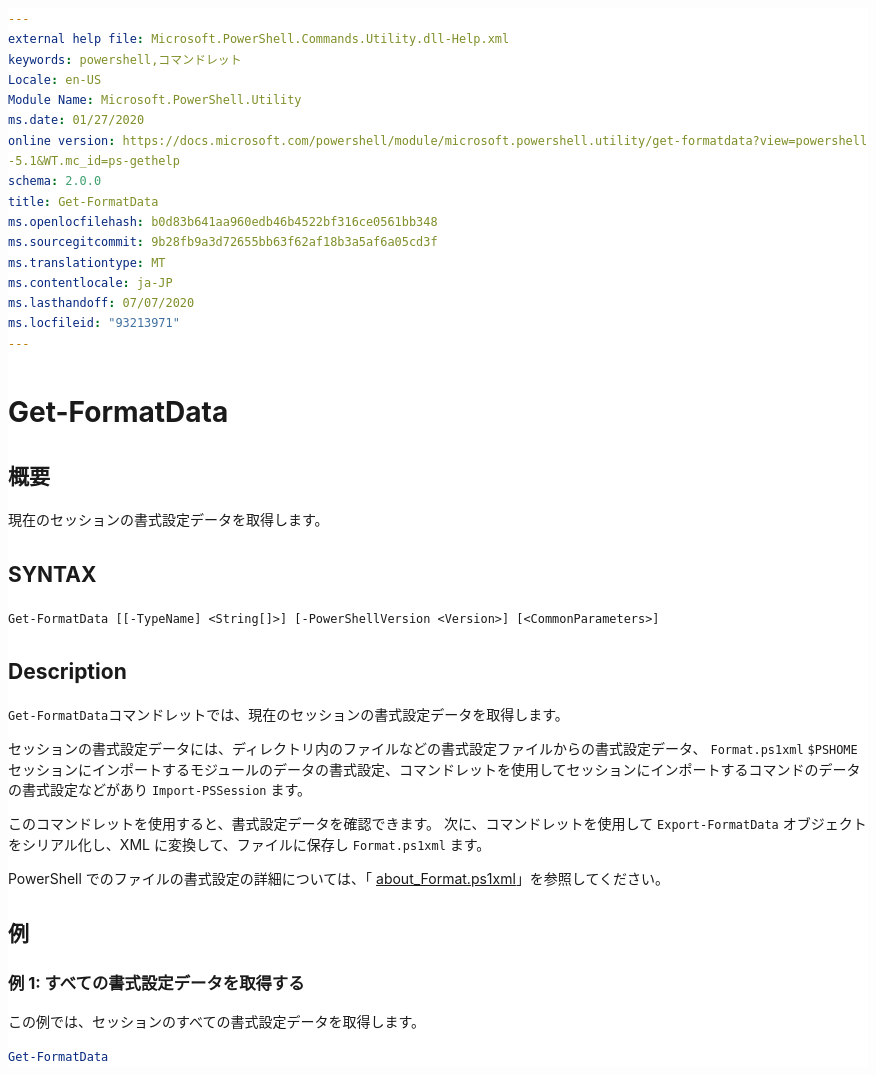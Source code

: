 ```yaml
---
external help file: Microsoft.PowerShell.Commands.Utility.dll-Help.xml
keywords: powershell,コマンドレット
Locale: en-US
Module Name: Microsoft.PowerShell.Utility
ms.date: 01/27/2020
online version: https://docs.microsoft.com/powershell/module/microsoft.powershell.utility/get-formatdata?view=powershell-5.1&WT.mc_id=ps-gethelp
schema: 2.0.0
title: Get-FormatData
ms.openlocfilehash: b0d83b641aa960edb46b4522bf316ce0561bb348
ms.sourcegitcommit: 9b28fb9a3d72655bb63f62af18b3a5af6a05cd3f
ms.translationtype: MT
ms.contentlocale: ja-JP
ms.lasthandoff: 07/07/2020
ms.locfileid: "93213971"
---
```

# Get-FormatData

## 概要
現在のセッションの書式設定データを取得します。

## SYNTAX

```
Get-FormatData [[-TypeName] <String[]>] [-PowerShellVersion <Version>] [<CommonParameters>]
```

## Description

`Get-FormatData`コマンドレットでは、現在のセッションの書式設定データを取得します。

セッションの書式設定データには、ディレクトリ内のファイルなどの書式設定ファイルからの書式設定データ、 `Format.ps1xml` `$PSHOME` セッションにインポートするモジュールのデータの書式設定、コマンドレットを使用してセッションにインポートするコマンドのデータの書式設定などがあり `Import-PSSession` ます。

このコマンドレットを使用すると、書式設定データを確認できます。 次に、コマンドレットを使用して `Export-FormatData` オブジェクトをシリアル化し、XML に変換して、ファイルに保存し `Format.ps1xml` ます。

PowerShell でのファイルの書式設定の詳細については、「 [about_Format.ps1xml](../Microsoft.PowerShell.Core/About/about_Format.ps1xml.md)」を参照してください。

## 例

### 例 1: すべての書式設定データを取得する

この例では、セッションのすべての書式設定データを取得します。

```powershell
Get-FormatData
```

